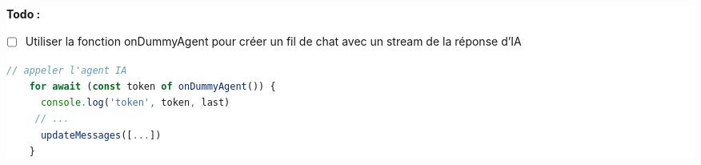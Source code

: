 **Todo :**

- [ ] Utiliser la fonction onDummyAgent pour créer un fil de chat avec un stream de la réponse d’IA

```js
// appeler l'agent IA
    for await (const token of onDummyAgent()) {
      console.log('token', token, last)
     // ...
      updateMessages([...])
    }
```
